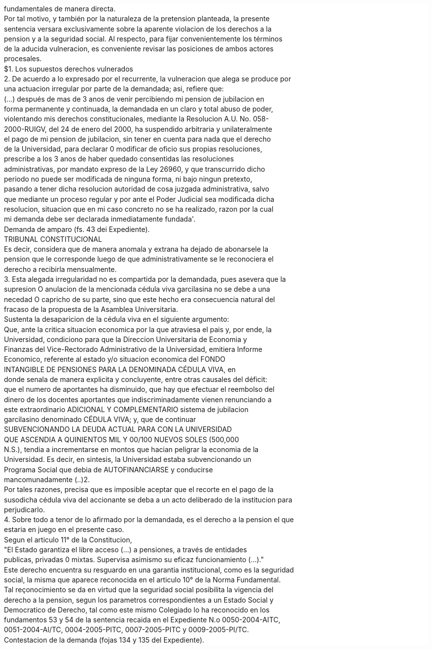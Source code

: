 fundamentales de manera directa.  
Por tal motivo, y también por la naturaleza de la pretension planteada, la presente  
sentencia versara exclusivamente sobre la aparente violacion de los derechos a la  
pension y a la seguridad social. Al respecto, para fijar convenientemente los términos  
de la aducida vulneracion, es conveniente revisar las posiciones de ambos actores  
procesales.  
$1. Los supuestos derechos vulnerados  
2. De acuerdo a lo expresado por el recurrente, la vulneracion que alega se produce por  
una actuacion irregular por parte de la demandada; asi, refiere que:  
(...) después de mas de 3 anos de venir percibiendo mi pension de jubilacion en  
forma permanente y continuada, la demandada en un claro y total abuso de poder,  
violentando mis derechos constitucionales, mediante la Resolucion A.U. No. 058-  
2000-RUIGV, del 24 de enero del 2000, ha suspendido arbitraria y unilateralmente  
el pago de mi pension de jubilacion, sin tener en cuenta para nada que el derecho  
de la Universidad, para declarar 0 modificar de oficio sus propias resoluciones,  
prescribe a los 3 anos de haber quedado consentidas las resoluciones  
administrativas, por mandato expreso de la Ley 26960, y que transcurrido dicho  
periodo no puede ser modificada de ninguna forma, ni bajo ningun pretexto,  
pasando a tener dicha resolucion autoridad de cosa juzgada administrativa, salvo  
que mediante un proceso regular y por ante el Poder Judicial sea modificada dicha  
resolucion, situacion que en mi caso concreto no se ha realizado, razon por la cual  
mi demanda debe ser declarada inmediatamente fundada'.  
Demanda de amparo (fs. 43 dei Expediente).  
TRIBUNAL CONSTITUCIONAL  
Es decir, considera que de manera anomala y extrana ha dejado de abonarsele la  
pension que le corresponde luego de que administrativamente se le reconociera el  
derecho a recibirla mensualmente.  
3. Esta alegada irregularidad no es compartida por la demandada, pues asevera que la  
supresion O anulacion de la mencionada cédula viva garcilasina no se debe a una  
necedad O capricho de su parte, sino que este hecho era consecuencia natural del  
fracaso de la propuesta de la Asamblea Universitaria.  
Sustenta la desaparicion de la cédula viva en el siguiente argumento:  
Que, ante la critica situacion economica por la que atraviesa el pais y, por ende, la  
Universidad, condiciono para que la Direccion Universitaria de Economia y  
Finanzas del Vice-Rectorado Administrativo de la Universidad, emitiera Informe  
Economico, referente al estado y/o situacion economica del FONDO  
INTANGIBLE DE PENSIONES PARA LA DENOMINADA CÉDULA VIVA, en  
donde senala de manera explicita y concluyente, entre otras causales del déficit:  
que el numero de aportantes ha disminuido, que hay que efectuar el reembolso del  
dinero de los docentes aportantes que indiscriminadamente vienen renunciando a  
este extraordinario ADICIONAL Y COMPLEMENTARIO sistema de jubilacion  
garcilasino denominado CÉDULA VIVA; y, que de continuar  
SUBVENCIONANDO LA DEUDA ACTUAL PARA CON LA UNIVERSIDAD  
QUE ASCENDIA A QUINIENTOS MIL Y 00/100 NUEVOS SOLES (500,000  
N.S.), tendia a incrementarse en montos que hacian peligrar la economia de la  
Universidad. Es decir, en sintesis, la Universidad estaba subvencionando un  
Programa Social que debia de AUTOFINANCIARSE y conducirse  
mancomunadamente (..)2.  
Por tales razones, precisa que es imposible aceptar que el recorte en el pago de la  
susodicha cédula viva del accionante se deba a un acto deliberado de la institucion para  
perjudicarlo.  
4. Sobre todo a tenor de lo afirmado por la demandada, es el derecho a la pension el que  
estaria en juego en el presente caso.  
Segun el articulo 11° de la Constitucion,  
"El Estado garantiza el libre acceso (...) a pensiones, a través de entidades  
publicas, privadas 0 mixtas. Supervisa asimismo su eficaz funcionamiento (...)."  
Este derecho encuentra su resguardo en una garantia institucional, como es la seguridad  
social, la misma que aparece reconocida en el articulo 10° de la Norma Fundamental.  
Tal reçonocimiento se da en virtud que la seguridad social posibilita la vigencia del  
derecho a la pension, segun los parametros correspondientes a un Estado Social y  
Democratico de Derecho, tal como este mismo Colegiado lo ha reconocido en los  
fundamentos 53 y 54 de la sentencia recaida en el Expediente N.o 0050-2004-AITC,  
0051-2004-Al/TC, 0004-2005-PITC, 0007-2005-PITC y 0009-2005-PI/TC.  
Contestacion de la demanda (fojas 134 y 135 del Expediente).  